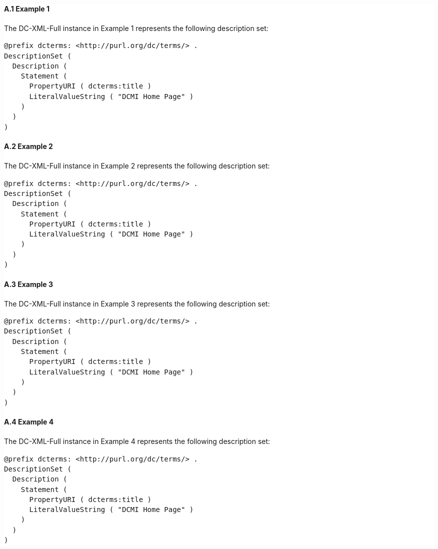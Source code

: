 #### A.1 Example 1

The DC-XML-Full instance in Example 1 represents the following description set:

<pre>@prefix dcterms: &lt;http://purl.org/dc/terms/&gt; .
DescriptionSet (
  Description (
    Statement (
      PropertyURI ( dcterms:title )
      LiteralValueString ( "DCMI Home Page" )
    )
  )
)
</pre>

#### A.2 Example 2

The DC-XML-Full instance in Example 2 represents the following description set:

<pre>@prefix dcterms: &lt;http://purl.org/dc/terms/&gt; .
DescriptionSet (
  Description (
    Statement (
      PropertyURI ( dcterms:title )
      LiteralValueString ( "DCMI Home Page" )
    )
  )
)
</pre>

#### A.3 Example 3

The DC-XML-Full instance in Example 3 represents the following description set:

<pre>@prefix dcterms: &lt;http://purl.org/dc/terms/&gt; .
DescriptionSet (
  Description (
    Statement (
      PropertyURI ( dcterms:title )
      LiteralValueString ( "DCMI Home Page" )
    )
  )
)
</pre>

#### A.4 Example 4

The DC-XML-Full instance in Example 4 represents the following description set:

<pre>@prefix dcterms: &lt;http://purl.org/dc/terms/&gt; .
DescriptionSet (
  Description (
    Statement (
      PropertyURI ( dcterms:title )
      LiteralValueString ( "DCMI Home Page" )
    )
  )
)
</pre>
